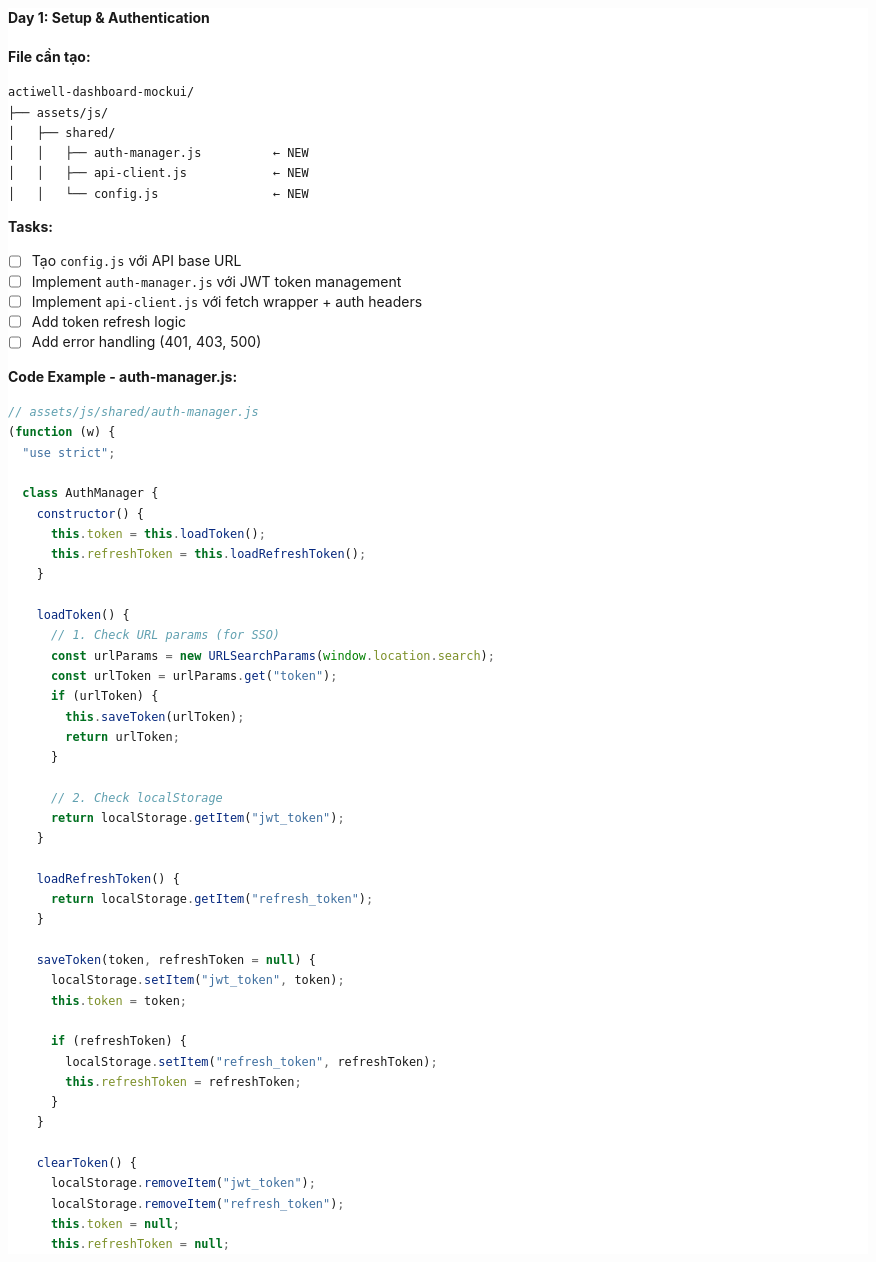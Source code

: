 #### **Day 1: Setup & Authentication**

**File cần tạo:**

```
actiwell-dashboard-mockui/
├── assets/js/
│   ├── shared/
│   │   ├── auth-manager.js          ← NEW
│   │   ├── api-client.js            ← NEW
│   │   └── config.js                ← NEW
```

**Tasks:**

- [ ] Tạo `config.js` với API base URL
- [ ] Implement `auth-manager.js` với JWT token management
- [ ] Implement `api-client.js` với fetch wrapper + auth headers
- [ ] Add token refresh logic
- [ ] Add error handling (401, 403, 500)

**Code Example - auth-manager.js:**

```javascript
// assets/js/shared/auth-manager.js
(function (w) {
  "use strict";

  class AuthManager {
    constructor() {
      this.token = this.loadToken();
      this.refreshToken = this.loadRefreshToken();
    }

    loadToken() {
      // 1. Check URL params (for SSO)
      const urlParams = new URLSearchParams(window.location.search);
      const urlToken = urlParams.get("token");
      if (urlToken) {
        this.saveToken(urlToken);
        return urlToken;
      }

      // 2. Check localStorage
      return localStorage.getItem("jwt_token");
    }

    loadRefreshToken() {
      return localStorage.getItem("refresh_token");
    }

    saveToken(token, refreshToken = null) {
      localStorage.setItem("jwt_token", token);
      this.token = token;

      if (refreshToken) {
        localStorage.setItem("refresh_token", refreshToken);
        this.refreshToken = refreshToken;
      }
    }

    clearToken() {
      localStorage.removeItem("jwt_token");
      localStorage.removeItem("refresh_token");
      this.token = null;
      this.refreshToken = null;
```